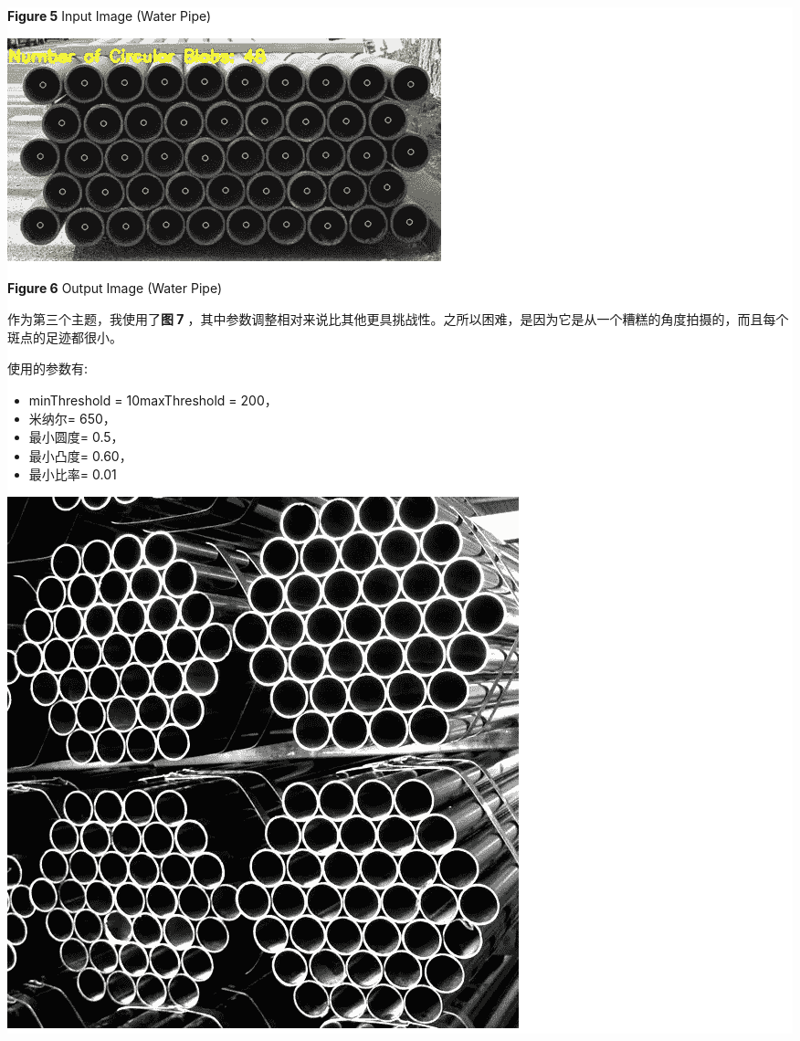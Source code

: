 **Figure 5** Input Image (Water Pipe)

![](img/744886fa1a3d678ff7a9a412959ea5de.png)

**Figure 6** Output Image (Water Pipe)

作为第三个主题，我使用了**图 7** ，其中参数调整相对来说比其他更具挑战性。之所以困难，是因为它是从一个糟糕的角度拍摄的，而且每个斑点的足迹都很小。

使用的参数有:

*   minThreshold = 10maxThreshold = 200，
*   米纳尔= 650，
*   最小圆度= 0.5，
*   最小凸度= 0.60，
*   最小比率= 0.01

![](img/87d4b0410acf5f96e86cca022b3be5de.png)

